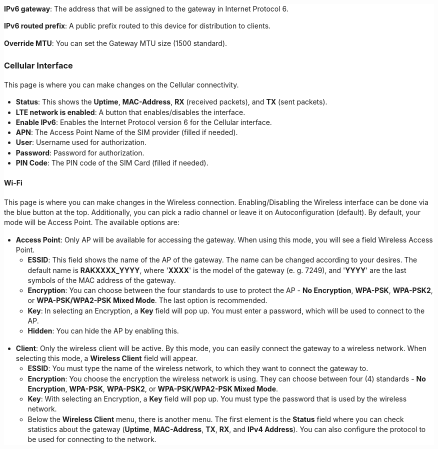 **IPv6 gateway**: The address that will be assigned to the gateway in Internet Protocol 6. 

**IPv6 routed prefix**: A public prefix routed to this device for distribution to clients.

**Override MTU**: You can set the Gateway MTU size (1500 standard).

### Cellular Interface

This page is where you can make changes on the Cellular connectivity. 

<rk-img
  src="/assets/images/software-apis-and-library/wisgateos/main/9.cellular-interface.png"
  width="100%"
  caption="Cellular Interface Page"
/>

- **Status**: This shows the **Uptime**, **MAC-Address**, **RX** (received packets), and **TX** (sent packets).
- **LTE network is enabled**: A button that enables/disables the interface. 
- **Enable IPv6**: Enables the Internet Protocol version 6 for the Cellular interface.
- **APN**: The Access Point Name of the SIM provider (filled if needed).
- **User**: Username used for authorization. 
- **Password**: Password for authorization.
- **PIN Code**: The PIN code of the SIM Card (filled if needed).

#### Wi-Fi

This page is where you can make changes in the Wireless connection. Enabling/Disabling the Wireless interface can be done via the blue button at the top. Additionally, you can pick a radio channel or leave it on Autoconfiguration (default). By default, your mode will be Access Point. The available options are:

- **Access Point**: Only AP will be available for accessing the gateway. When using this mode, you will see a field Wireless Access Point. 
  - **ESSID**: This field shows the name of the AP of the gateway. The name can be changed according to your desires. The default name is **RAKXXXX_YYYY**, where '**XXXX**' is the model of the gateway (e. g. 7249), and '**YYYY**' are the last symbols of the MAC address of the gateway.
  - **Encryption**: You can choose between the four standards to use to protect the AP - **No Encryption**, **WPA-PSK**, **WPA-PSK2**, or **WPA-PSK/WPA2-PSK Mixed Mode**. The last option is recommended. 
  - **Key**: In selecting an Encryption, a **Key** field will pop up. You must enter a password, which will be used to connect to the AP.
  - **Hidden**: You can hide the AP by enabling this. 

<rk-img
  src="/assets/images/software-apis-and-library/wisgateos/main/10.access-point.png"
  width="100%"
  caption="Access Point Mode"
/>

- **Client**: Only the wireless client will be active. By this mode, you can easily connect the gateway to a wireless network. When selecting this mode, a **Wireless Client** field will appear. 
  - **ESSID**: You must type the name of the wireless network, to which they want to connect the gateway to.
  - **Encryption**: You choose the encryption the wireless network is using. They can choose between four (4) standards - **No Encryption**, **WPA-PSK**, **WPA-PSK2**, or **WPA-PSK/WPA2-PSK Mixed Mode**.
  - **Key**: With selecting an Encryption, a **Key** field will pop up. You must type the password that is used by the wireless network. 
  - Below the **Wireless Client** menu, there is another menu. The first element is the **Status** field where you can check statistics about the gateway (**Uptime**, **MAC-Address**, **TX**, **RX**, and **IPv4 Address**). You can also configure the protocol to be used for connecting to the network. 

